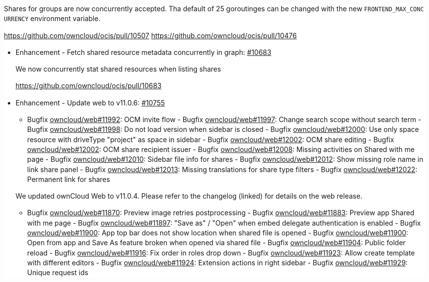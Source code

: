    Shares for groups are now concurrently accepted. Tha default of 25 goroutinges
   can be changed with the new `FRONTEND_MAX_CONCURRENCY` environment variable.

   https://github.com/owncloud/ocis/pull/10507
   https://github.com/owncloud/ocis/pull/10476

* Enhancement - Fetch shared resource metadata concurrently in graph: [#10683](https://github.com/owncloud/ocis/pull/10683)

   We now concurrently stat shared resources when listing shares

   https://github.com/owncloud/ocis/pull/10683

* Enhancement - Update web to v11.0.6: [#10755](https://github.com/owncloud/ocis/pull/10755)

   - Bugfix [owncloud/web#11992](https://github.com/owncloud/web/pull/11992): OCM
   invite flow - Bugfix
   [owncloud/web#11997](https://github.com/owncloud/web/pull/11997): Change search
   scope without search term - Bugfix
   [owncloud/web#11998](https://github.com/owncloud/web/pull/11998): Do not load
   version when sidebar is closed - Bugfix
   [owncloud/web#12000](https://github.com/owncloud/web/pull/12000): Use only space
   resource with driveType "project" as space in sidebar - Bugfix
   [owncloud/web#12002](https://github.com/owncloud/web/pull/12002): OCM share
   editing - Bugfix
   [owncloud/web#12002](https://github.com/owncloud/web/pull/12002): OCM share
   recipient issuer - Bugfix
   [owncloud/web#12008](https://github.com/owncloud/web/pull/12008): Missing
   activities on Shared with me page - Bugfix
   [owncloud/web#12010](https://github.com/owncloud/web/pull/12010): Sidebar file
   info for shares - Bugfix
   [owncloud/web#12012](https://github.com/owncloud/web/pull/12012): Show missing
   role name in link share panel - Bugfix
   [owncloud/web#12013](https://github.com/owncloud/web/pull/12013): Missing
   translations for share type filters - Bugfix
   [owncloud/web#12022](https://github.com/owncloud/web/pull/12022): Permanent link
   for shares

   We updated ownCloud Web to v11.0.4. Please refer to the changelog (linked) for
   details on the web release.

   - Bugfix [owncloud/web#11870](https://github.com/owncloud/web/issues/11870):
   Preview image retries postprocessing - Bugfix
   [owncloud/web#11883](https://github.com/owncloud/web/issues/11883): Preview app
   Shared with me page - Bugfix
   [owncloud/web#11897](https://github.com/owncloud/web/issues/11897): "Save as" /
   "Open" when embed delegate authentication is enabled - Bugfix
   [owncloud/web#11900](https://github.com/owncloud/web/issues/11900): App top bar
   does not show location when shared file is opened - Bugfix
   [owncloud/web#11900](https://github.com/owncloud/web/issues/11900): Open from
   app and Save As feature broken when opened via shared file - Bugfix
   [owncloud/web#11904](https://github.com/owncloud/web/issues/11904): Public
   folder reload - Bugfix
   [owncloud/web#11916](https://github.com/owncloud/web/issues/11916): Fix order in
   roles drop down - Bugfix
   [owncloud/web#11923](https://github.com/owncloud/web/issues/11923): Allow create
   template with different editors - Bugfix
   [owncloud/web#11924](https://github.com/owncloud/web/issues/11924): Extension
   actions in right sidebar - Bugfix
   [owncloud/web#11929](https://github.com/owncloud/web/issues/11929): Unique
   request ids
